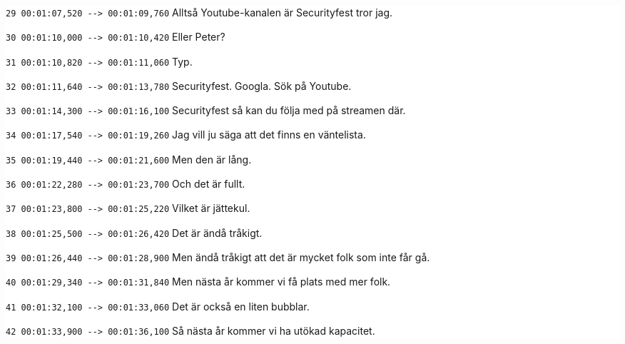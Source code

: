 

`29 00:01:07,520 --> 00:01:09,760`
Alltså Youtube-kanalen är Securityfest tror jag.



`30 00:01:10,000 --> 00:01:10,420`
Eller Peter?



`31 00:01:10,820 --> 00:01:11,060`
Typ.



`32 00:01:11,640 --> 00:01:13,780`
Securityfest. Googla. Sök på Youtube.



`33 00:01:14,300 --> 00:01:16,100`
Securityfest så kan du följa med på streamen där.



`34 00:01:17,540 --> 00:01:19,260`
Jag vill ju säga att det finns en väntelista.



`35 00:01:19,440 --> 00:01:21,600`
Men den är lång.



`36 00:01:22,280 --> 00:01:23,700`
Och det är fullt.



`37 00:01:23,800 --> 00:01:25,220`
Vilket är jättekul.



`38 00:01:25,500 --> 00:01:26,420`
Det är ändå tråkigt.



`39 00:01:26,440 --> 00:01:28,900`
Men ändå tråkigt att det är mycket folk som inte får gå.



`40 00:01:29,340 --> 00:01:31,840`
Men nästa år kommer vi få plats med mer folk.



`41 00:01:32,100 --> 00:01:33,060`
Det är också en liten bubblar.



`42 00:01:33,900 --> 00:01:36,100`
Så nästa år kommer vi ha utökad kapacitet.
